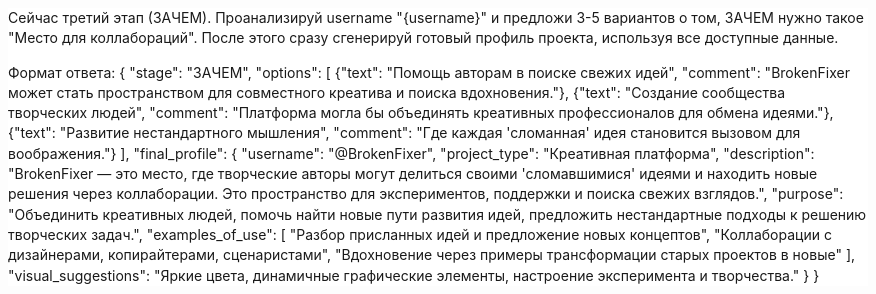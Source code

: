 Сейчас третий этап (ЗАЧЕМ). 
Проанализируй username "{username}" и предложи 3-5 вариантов о том, ЗАЧЕМ нужно такое "Место для коллабораций". 
После этого сразу сгенерируй готовый профиль проекта, используя все доступные данные. 

Формат ответа:
{
    "stage": "ЗАЧЕМ",
    "options": [
        {"text": "Помощь авторам в поиске свежих идей", "comment": "BrokenFixer может стать пространством для совместного креатива и поиска вдохновения."},
        {"text": "Создание сообщества творческих людей", "comment": "Платформа могла бы объединять креативных профессионалов для обмена идеями."},
        {"text": "Развитие нестандартного мышления", "comment": "Где каждая 'сломанная' идея становится вызовом для воображения."}
    ],
    "final_profile": {
        "username": "@BrokenFixer",
        "project_type": "Креативная платформа",
        "description": "BrokenFixer — это место, где творческие авторы могут делиться своими 'сломавшимися' идеями и находить новые решения через коллаборации. Это пространство для экспериментов, поддержки и поиска свежих взглядов.",
        "purpose": "Объединить креативных людей, помочь найти новые пути развития идей, предложить нестандартные подходы к решению творческих задач.",
        "examples_of_use": [
            "Разбор присланных идей и предложение новых концептов",
            "Коллаборации с дизайнерами, копирайтерами, сценаристами",
            "Вдохновение через примеры трансформации старых проектов в новые"
        ],
        "visual_suggestions": "Яркие цвета, динамичные графические элементы, настроение эксперимента и творчества."
    }
}





